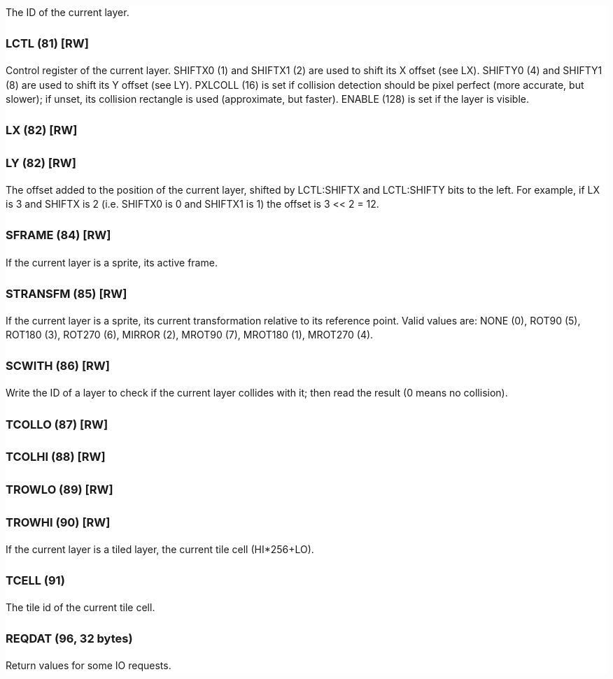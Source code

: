 The ID of the current layer.

### LCTL (81) [RW]

Control register of the current layer. SHIFTX0 (1) and SHIFTX1 (2) are used
to shift its X offset (see LX). SHIFTY0 (4) and SHIFTY1 (8) are used to shift
its Y offset (see LY). PXLCOLL (16) is set if collision detection should be
pixel perfect (more accurate, but slower); if unset, its collision rectangle
is used (approximate, but faster). ENABLE (128) is set if the layer is
visible.

### LX (82) [RW]

### LY (82) [RW]

The offset added to the position of the current layer, shifted by LCTL:SHIFTX
and LCTL:SHIFTY bits to the left. For example, if LX is 3 and SHIFTX is 2
(i.e. SHIFTX0 is 0 and SHIFTX1 is 1) the offset is 3 << 2 = 12.

### SFRAME (84) [RW]

If the current layer is a sprite, its active frame.

### STRANSFM (85) [RW]

If the current layer is a sprite, its current transformation relative to its
reference point. Valid values are: NONE (0), ROT90 (5), ROT180 (3), ROT270
(6), MIRROR (2), MROT90 (7), MROT180 (1), MROT270 (4).

### SCWITH (86) [RW]

Write the ID of a layer to check if the current layer collides with it; then
read the result (0 means no collision).

### TCOLLO (87) [RW]

### TCOLHI (88) [RW]

### TROWLO (89) [RW]

### TROWHI (90) [RW]

If the current layer is a tiled layer, the current tile cell (HI*256+LO).

### TCELL (91)

The tile id of the current tile cell.

### REQDAT (96, 32 bytes)

Return values for some IO requests.
